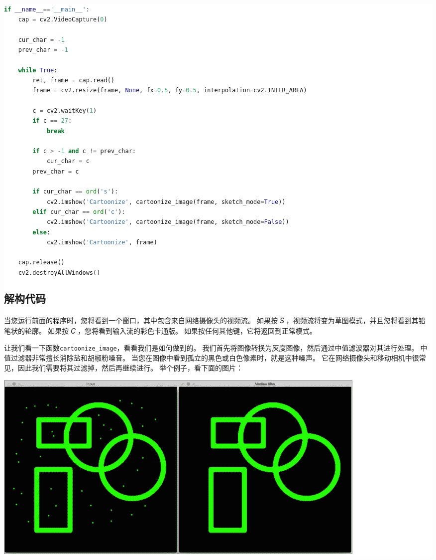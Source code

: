 ```py
if __name__=='__main__':
    cap = cv2.VideoCapture(0)

    cur_char = -1
    prev_char = -1

    while True:
        ret, frame = cap.read()
        frame = cv2.resize(frame, None, fx=0.5, fy=0.5, interpolation=cv2.INTER_AREA)

        c = cv2.waitKey(1)
        if c == 27:
            break

        if c > -1 and c != prev_char:
            cur_char = c
        prev_char = c

        if cur_char == ord('s'):
            cv2.imshow('Cartoonize', cartoonize_image(frame, sketch_mode=True))
        elif cur_char == ord('c'):
            cv2.imshow('Cartoonize', cartoonize_image(frame, sketch_mode=False))
        else:
            cv2.imshow('Cartoonize', frame)

    cap.release()
    cv2.destroyAllWindows()
```

## 解构代码

当您运行前面的程序时，您将看到一个窗口，其中包含来自网络摄像头的视频流。 如果按 *S* ，视频流将变为草图模式，并且您将看到其铅笔状的轮廓。 如果按 *C* ，您将看到输入流的彩色卡通版。 如果按任何其他键，它将返回到正常模式。

让我们看一下函数`cartoonize_image`，看看我们是如何做到的。 我们首先将图像转换为灰度图像，然后通过中值滤波器对其进行处理。 中值过滤器非常擅长消除盐和胡椒粉噪音。 当您在图像中看到孤立的黑色或白色像素时，就是这种噪声。 它在网络摄像头和移动相机中很常见，因此我们需要将其过滤掉，然后再继续进行。 举个例子，看下面的图片：

![Deconstructing the code](img/B04554_03_05.jpg)
